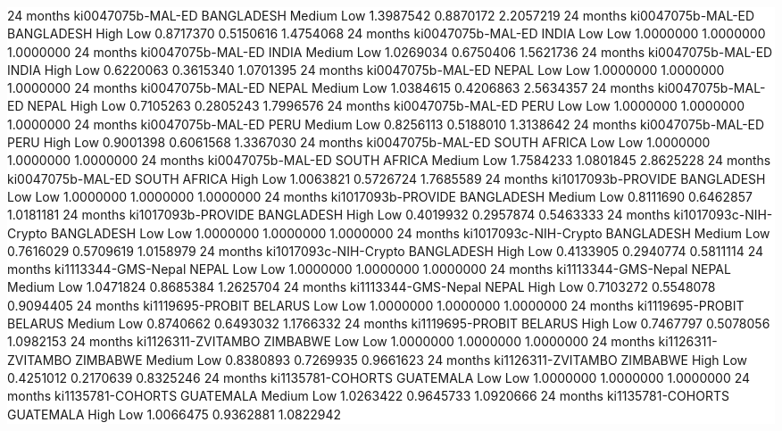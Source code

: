 24 months   ki0047075b-MAL-ED          BANGLADESH                     Medium               Low               1.3987542   0.8870172   2.2057219
24 months   ki0047075b-MAL-ED          BANGLADESH                     High                 Low               0.8717370   0.5150616   1.4754068
24 months   ki0047075b-MAL-ED          INDIA                          Low                  Low               1.0000000   1.0000000   1.0000000
24 months   ki0047075b-MAL-ED          INDIA                          Medium               Low               1.0269034   0.6750406   1.5621736
24 months   ki0047075b-MAL-ED          INDIA                          High                 Low               0.6220063   0.3615340   1.0701395
24 months   ki0047075b-MAL-ED          NEPAL                          Low                  Low               1.0000000   1.0000000   1.0000000
24 months   ki0047075b-MAL-ED          NEPAL                          Medium               Low               1.0384615   0.4206863   2.5634357
24 months   ki0047075b-MAL-ED          NEPAL                          High                 Low               0.7105263   0.2805243   1.7996576
24 months   ki0047075b-MAL-ED          PERU                           Low                  Low               1.0000000   1.0000000   1.0000000
24 months   ki0047075b-MAL-ED          PERU                           Medium               Low               0.8256113   0.5188010   1.3138642
24 months   ki0047075b-MAL-ED          PERU                           High                 Low               0.9001398   0.6061568   1.3367030
24 months   ki0047075b-MAL-ED          SOUTH AFRICA                   Low                  Low               1.0000000   1.0000000   1.0000000
24 months   ki0047075b-MAL-ED          SOUTH AFRICA                   Medium               Low               1.7584233   1.0801845   2.8625228
24 months   ki0047075b-MAL-ED          SOUTH AFRICA                   High                 Low               1.0063821   0.5726724   1.7685589
24 months   ki1017093b-PROVIDE         BANGLADESH                     Low                  Low               1.0000000   1.0000000   1.0000000
24 months   ki1017093b-PROVIDE         BANGLADESH                     Medium               Low               0.8111690   0.6462857   1.0181181
24 months   ki1017093b-PROVIDE         BANGLADESH                     High                 Low               0.4019932   0.2957874   0.5463333
24 months   ki1017093c-NIH-Crypto      BANGLADESH                     Low                  Low               1.0000000   1.0000000   1.0000000
24 months   ki1017093c-NIH-Crypto      BANGLADESH                     Medium               Low               0.7616029   0.5709619   1.0158979
24 months   ki1017093c-NIH-Crypto      BANGLADESH                     High                 Low               0.4133905   0.2940774   0.5811114
24 months   ki1113344-GMS-Nepal        NEPAL                          Low                  Low               1.0000000   1.0000000   1.0000000
24 months   ki1113344-GMS-Nepal        NEPAL                          Medium               Low               1.0471824   0.8685384   1.2625704
24 months   ki1113344-GMS-Nepal        NEPAL                          High                 Low               0.7103272   0.5548078   0.9094405
24 months   ki1119695-PROBIT           BELARUS                        Low                  Low               1.0000000   1.0000000   1.0000000
24 months   ki1119695-PROBIT           BELARUS                        Medium               Low               0.8740662   0.6493032   1.1766332
24 months   ki1119695-PROBIT           BELARUS                        High                 Low               0.7467797   0.5078056   1.0982153
24 months   ki1126311-ZVITAMBO         ZIMBABWE                       Low                  Low               1.0000000   1.0000000   1.0000000
24 months   ki1126311-ZVITAMBO         ZIMBABWE                       Medium               Low               0.8380893   0.7269935   0.9661623
24 months   ki1126311-ZVITAMBO         ZIMBABWE                       High                 Low               0.4251012   0.2170639   0.8325246
24 months   ki1135781-COHORTS          GUATEMALA                      Low                  Low               1.0000000   1.0000000   1.0000000
24 months   ki1135781-COHORTS          GUATEMALA                      Medium               Low               1.0263422   0.9645733   1.0920666
24 months   ki1135781-COHORTS          GUATEMALA                      High                 Low               1.0066475   0.9362881   1.0822942